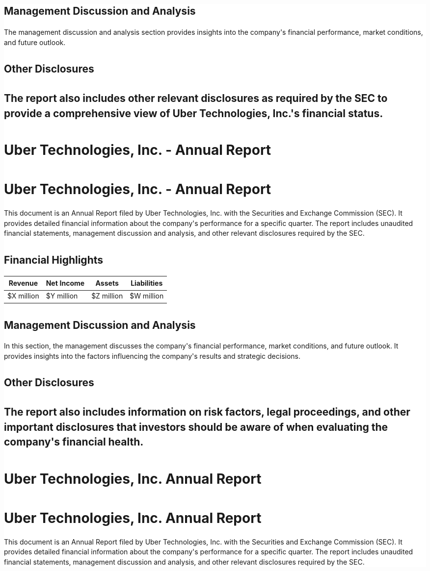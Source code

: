 ## Management Discussion and Analysis

The management discussion and analysis section provides insights into the company's financial performance, market conditions, and future outlook.

## Other Disclosures

The report also includes other relevant disclosures as required by the SEC to provide a comprehensive view of Uber Technologies, Inc.'s financial status.
---
# Uber Technologies, Inc. - Annual Report

# Uber Technologies, Inc. - Annual Report

This document is an Annual Report filed by Uber Technologies, Inc. with the Securities and Exchange Commission (SEC). It provides detailed financial information about the company's performance for a specific quarter. The report includes unaudited financial statements, management discussion and analysis, and other relevant disclosures required by the SEC.

## Financial Highlights

|Revenue|Net Income|Assets|Liabilities|
|---|---|---|---|
|$X million|$Y million|$Z million|$W million|

## Management Discussion and Analysis

In this section, the management discusses the company's financial performance, market conditions, and future outlook. It provides insights into the factors influencing the company's results and strategic decisions.

## Other Disclosures

The report also includes information on risk factors, legal proceedings, and other important disclosures that investors should be aware of when evaluating the company's financial health.
---
# Uber Technologies, Inc. Annual Report

# Uber Technologies, Inc. Annual Report

This document is an Annual Report filed by Uber Technologies, Inc. with the Securities and Exchange Commission (SEC). It provides detailed financial information about the company's performance for a specific quarter. The report includes unaudited financial statements, management discussion and analysis, and other relevant disclosures required by the SEC.
